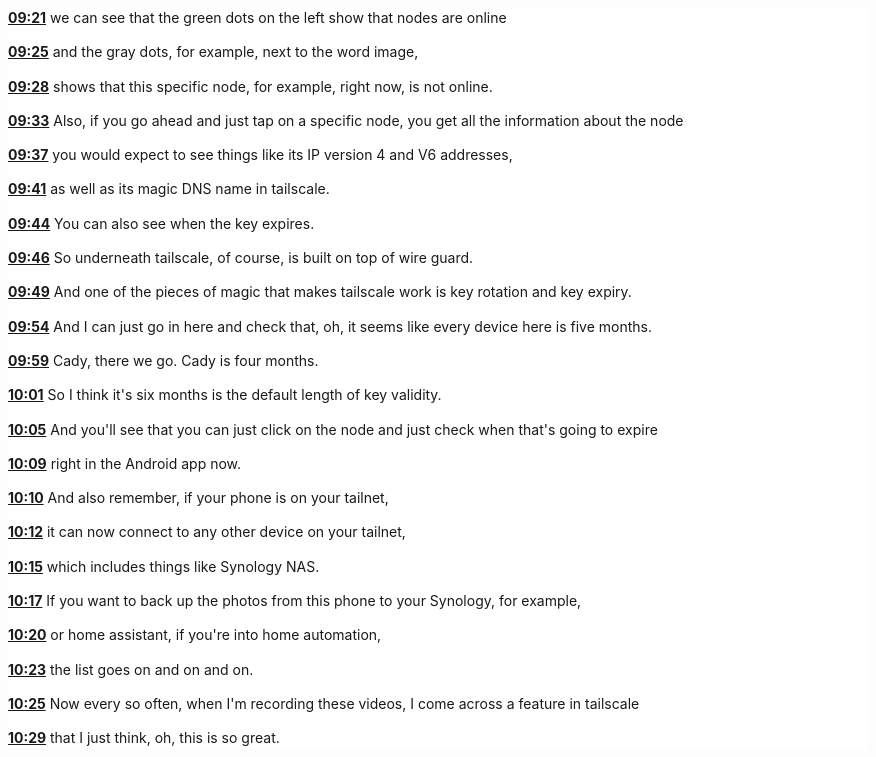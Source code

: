 **[09:21](https://youtube.com/watch?v=1wqUoiDIxqU&t=561s)** we can see that the green dots on the left show that nodes are online

**[09:25](https://youtube.com/watch?v=1wqUoiDIxqU&t=565s)** and the gray dots, for example, next to the word image,

**[09:28](https://youtube.com/watch?v=1wqUoiDIxqU&t=568s)** shows that this specific node, for example, right now, is not online.

**[09:33](https://youtube.com/watch?v=1wqUoiDIxqU&t=573s)** Also, if you go ahead and just tap on a specific node, you get all the information about the node

**[09:37](https://youtube.com/watch?v=1wqUoiDIxqU&t=577s)** you would expect to see things like its IP version 4 and V6 addresses,

**[09:41](https://youtube.com/watch?v=1wqUoiDIxqU&t=581s)** as well as its magic DNS name in tailscale.

**[09:44](https://youtube.com/watch?v=1wqUoiDIxqU&t=584s)** You can also see when the key expires.

**[09:46](https://youtube.com/watch?v=1wqUoiDIxqU&t=586s)** So underneath tailscale, of course, is built on top of wire guard.

**[09:49](https://youtube.com/watch?v=1wqUoiDIxqU&t=589s)** And one of the pieces of magic that makes tailscale work is key rotation and key expiry.

**[09:54](https://youtube.com/watch?v=1wqUoiDIxqU&t=594s)** And I can just go in here and check that, oh, it seems like every device here is five months.

**[09:59](https://youtube.com/watch?v=1wqUoiDIxqU&t=599s)** Cady, there we go. Cady is four months.

**[10:01](https://youtube.com/watch?v=1wqUoiDIxqU&t=601s)** So I think it's six months is the default length of key validity.

**[10:05](https://youtube.com/watch?v=1wqUoiDIxqU&t=605s)** And you'll see that you can just click on the node and just check when that's going to expire

**[10:09](https://youtube.com/watch?v=1wqUoiDIxqU&t=609s)** right in the Android app now.

**[10:10](https://youtube.com/watch?v=1wqUoiDIxqU&t=610s)** And also remember, if your phone is on your tailnet,

**[10:12](https://youtube.com/watch?v=1wqUoiDIxqU&t=612s)** it can now connect to any other device on your tailnet,

**[10:15](https://youtube.com/watch?v=1wqUoiDIxqU&t=615s)** which includes things like Synology NAS.

**[10:17](https://youtube.com/watch?v=1wqUoiDIxqU&t=617s)** If you want to back up the photos from this phone to your Synology, for example,

**[10:20](https://youtube.com/watch?v=1wqUoiDIxqU&t=620s)** or home assistant, if you're into home automation,

**[10:23](https://youtube.com/watch?v=1wqUoiDIxqU&t=623s)** the list goes on and on and on.

**[10:25](https://youtube.com/watch?v=1wqUoiDIxqU&t=625s)** Now every so often, when I'm recording these videos, I come across a feature in tailscale

**[10:29](https://youtube.com/watch?v=1wqUoiDIxqU&t=629s)** that I just think, oh, this is so great.
